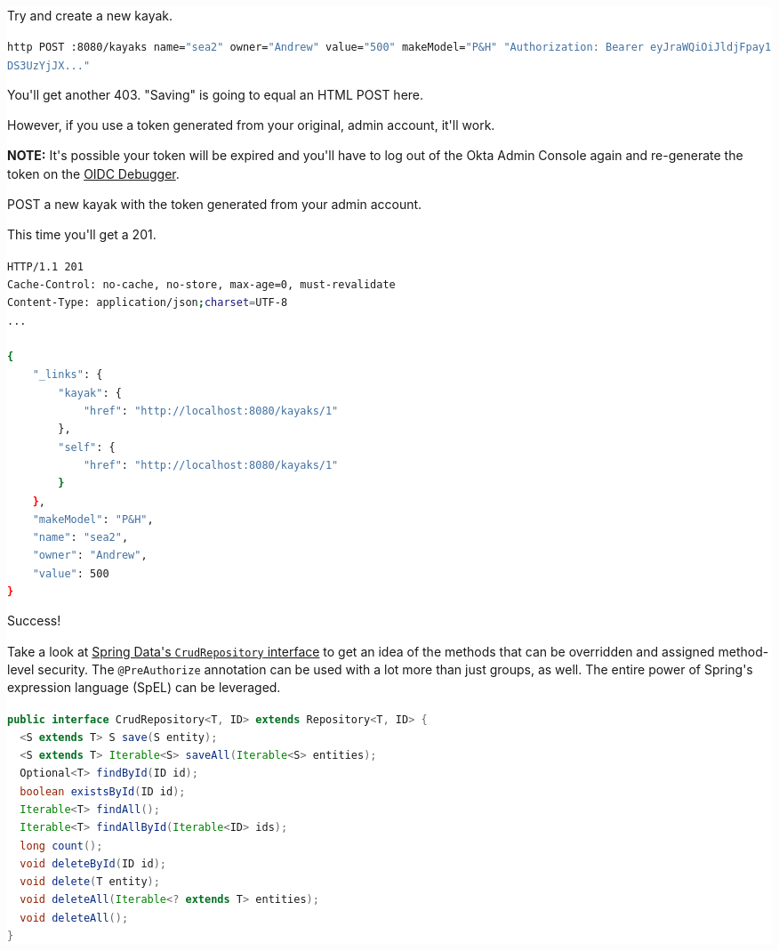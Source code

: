 Try and create a new kayak.

```bash
http POST :8080/kayaks name="sea2" owner="Andrew" value="500" makeModel="P&H" "Authorization: Bearer eyJraWQiOiJldjFpay1DS3UzYjJX..."
```

You'll get another 403. "Saving" is going to equal an HTML POST here.

However, if you use a token generated from your original, admin account, it'll work.

**NOTE:** It's possible your token will be expired and you'll have to log out of the Okta Admin Console again and re-generate the token on the [OIDC Debugger](https://oidcdebugger.com/).

POST a new kayak with the token generated from your admin account.

This time you'll get a 201.

```bash
HTTP/1.1 201
Cache-Control: no-cache, no-store, max-age=0, must-revalidate
Content-Type: application/json;charset=UTF-8
...

{
    "_links": {
        "kayak": {
            "href": "http://localhost:8080/kayaks/1"
        },
        "self": {
            "href": "http://localhost:8080/kayaks/1"
        }
    },
    "makeModel": "P&H",
    "name": "sea2",
    "owner": "Andrew",
    "value": 500
}
```

Success!

Take a look at [Spring Data's `CrudRepository` interface](https://docs.spring.io/spring-data/commons/docs/current/api/org/springframework/data/repository/CrudRepository.html) to get an idea of the methods that can be overridden and assigned method-level security. The `@PreAuthorize` annotation can be used with a lot more than just groups, as well. The entire power of Spring's expression language (SpEL) can be leveraged.

```java
public interface CrudRepository<T, ID> extends Repository<T, ID> {
  <S extends T> S save(S entity);
  <S extends T> Iterable<S> saveAll(Iterable<S> entities);
  Optional<T> findById(ID id);
  boolean existsById(ID id);
  Iterable<T> findAll();
  Iterable<T> findAllById(Iterable<ID> ids);
  long count();
  void deleteById(ID id);
  void delete(T entity);
  void deleteAll(Iterable<? extends T> entities);
  void deleteAll();
}
```

